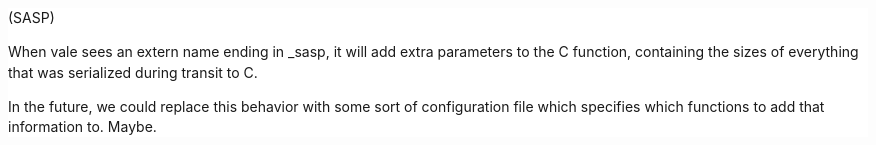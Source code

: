 (SASP)

When vale sees an extern name ending in \_sasp, it will add extra
parameters to the C function, containing the sizes of everything that
was serialized during transit to C.

In the future, we could replace this behavior with some sort of
configuration file which specifies which functions to add that
information to. Maybe.
